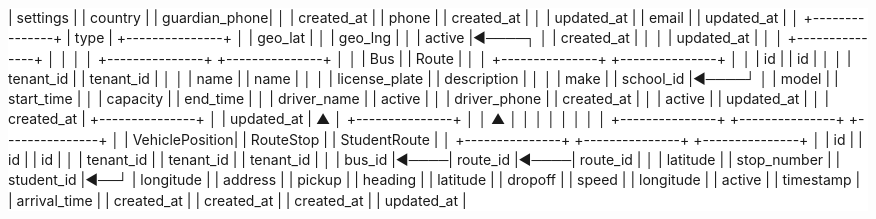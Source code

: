 | settings      |     | country       |     | guardian_phone|   │
| created_at    |     | phone         |     | created_at    |   │
| updated_at    |     | email         |     | updated_at    |   │
+---------------+     | type          |     +---------------+   │
                      | geo_lat       |                         │
                      | geo_lng       |                         │
                      | active        |◄────┐                   │
                      | created_at    |     │                   │
                      | updated_at    |     │                   │
                      +---------------+     │                   │
                                           │                   │
+---------------+     +---------------+     │                   │
| Bus           |     | Route         |     │                   │
+---------------+     +---------------+     │                   │
| id            |     | id            |     │                   │
| tenant_id     |     | tenant_id     |     │                   │
| name          |     | name          |     │                   │
| license_plate |     | description   |     │                   │
| make          |     | school_id     |◄────┘                   │
| model         |     | start_time    |                         │
| capacity      |     | end_time      |                         │
| driver_name   |     | active        |                         │
| driver_phone  |     | created_at    |                         │
| active        |     | updated_at    |                         │
| created_at    |     +---------------+                         │
| updated_at    |           ▲                                   │
+---------------+           │                                   │
        ▲                   │                                   │
        │                   │                                   │
        │                   │                                   │
+---------------+     +---------------+     +---------------+   │
| VehiclePosition|     | RouteStop     |     | StudentRoute  |   │
+---------------+     +---------------+     +---------------+   │
| id            |     | id            |     | id            |   │
| tenant_id     |     | tenant_id     |     | tenant_id     |   │
| bus_id        |◄────| route_id      |◄────| route_id      |   │
| latitude      |     | stop_number   |     | student_id    |◄──┘
| longitude     |     | address       |     | pickup        |
| heading       |     | latitude      |     | dropoff       |
| speed         |     | longitude     |     | active        |
| timestamp     |     | arrival_time  |     | created_at    |
| created_at    |     | created_at    |     | updated_at    |